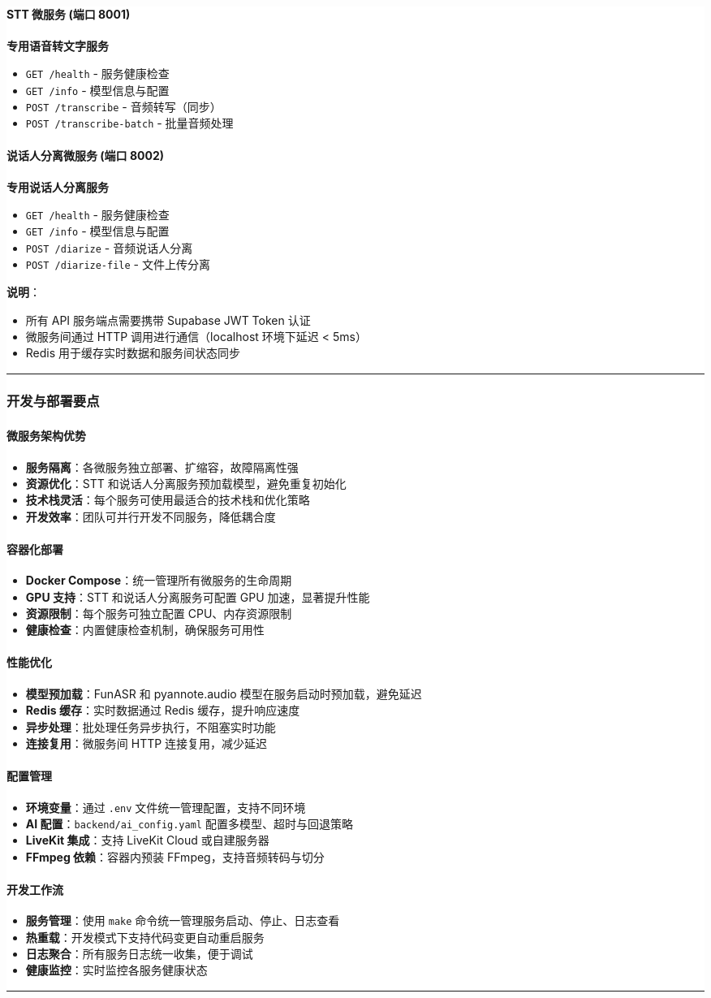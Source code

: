 #### STT 微服务 (端口 8001)
**专用语音转文字服务**

- `GET /health` - 服务健康检查
- `GET /info` - 模型信息与配置
- `POST /transcribe` - 音频转写（同步）
- `POST /transcribe-batch` - 批量音频处理

#### 说话人分离微服务 (端口 8002)
**专用说话人分离服务**

- `GET /health` - 服务健康检查  
- `GET /info` - 模型信息与配置
- `POST /diarize` - 音频说话人分离
- `POST /diarize-file` - 文件上传分离

**说明**：
- 所有 API 服务端点需要携带 Supabase JWT Token 认证
- 微服务间通过 HTTP 调用进行通信（localhost 环境下延迟 < 5ms）
- Redis 用于缓存实时数据和服务间状态同步

---

### 开发与部署要点

#### 微服务架构优势
- **服务隔离**：各微服务独立部署、扩缩容，故障隔离性强
- **资源优化**：STT 和说话人分离服务预加载模型，避免重复初始化
- **技术栈灵活**：每个服务可使用最适合的技术栈和优化策略
- **开发效率**：团队可并行开发不同服务，降低耦合度

#### 容器化部署
- **Docker Compose**：统一管理所有微服务的生命周期
- **GPU 支持**：STT 和说话人分离服务可配置 GPU 加速，显著提升性能
- **资源限制**：每个服务可独立配置 CPU、内存资源限制
- **健康检查**：内置健康检查机制，确保服务可用性

#### 性能优化
- **模型预加载**：FunASR 和 pyannote.audio 模型在服务启动时预加载，避免延迟
- **Redis 缓存**：实时数据通过 Redis 缓存，提升响应速度
- **异步处理**：批处理任务异步执行，不阻塞实时功能
- **连接复用**：微服务间 HTTP 连接复用，减少延迟

#### 配置管理
- **环境变量**：通过 `.env` 文件统一管理配置，支持不同环境
- **AI 配置**：`backend/ai_config.yaml` 配置多模型、超时与回退策略
- **LiveKit 集成**：支持 LiveKit Cloud 或自建服务器
- **FFmpeg 依赖**：容器内预装 FFmpeg，支持音频转码与切分

#### 开发工作流
- **服务管理**：使用 `make` 命令统一管理服务启动、停止、日志查看
- **热重载**：开发模式下支持代码变更自动重启服务
- **日志聚合**：所有服务日志统一收集，便于调试
- **健康监控**：实时监控各服务健康状态

---